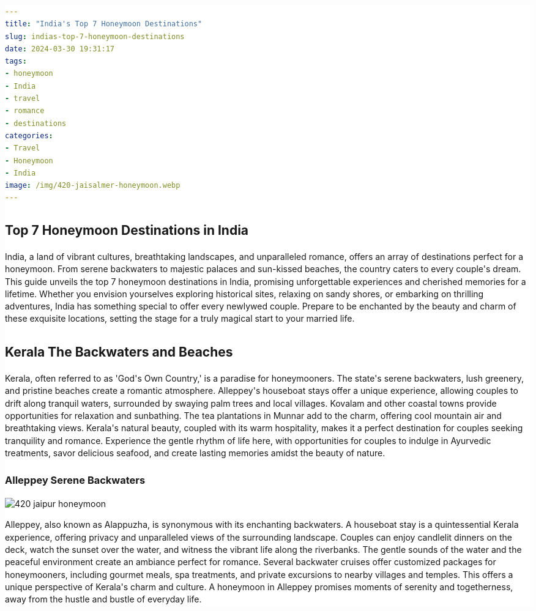 ```yaml
---
title: "India's Top 7 Honeymoon Destinations"
slug: indias-top-7-honeymoon-destinations
date: 2024-03-30 19:31:17
tags:
- honeymoon
- India
- travel
- romance
- destinations
categories:
- Travel
- Honeymoon
- India
image: /img/420-jaisalmer-honeymoon.webp 
---
```

## Top 7 Honeymoon Destinations in India

India, a land of vibrant cultures, breathtaking landscapes, and unparalleled romance, offers an array of destinations perfect for a honeymoon. From serene backwaters to majestic palaces and sun-kissed beaches, the country caters to every couple's dream. This guide unveils the top 7 honeymoon destinations in India, promising unforgettable experiences and cherished memories for a lifetime. Whether you envision yourselves exploring historical sites, relaxing on sandy shores, or embarking on thrilling adventures, India has something special to offer every newlywed couple. Prepare to be enchanted by the beauty and charm of these exquisite locations, setting the stage for a truly magical start to your married life.

## Kerala The Backwaters and Beaches

Kerala, often referred to as 'God's Own Country,' is a paradise for honeymooners. The state's serene backwaters, lush greenery, and pristine beaches create a romantic atmosphere. Alleppey's houseboat stays offer a unique experience, allowing couples to drift along tranquil waters, surrounded by swaying palm trees and local villages. Kovalam and other coastal towns provide opportunities for relaxation and sunbathing. The tea plantations in Munnar add to the charm, offering cool mountain air and breathtaking views. Kerala's natural beauty, coupled with its warm hospitality, makes it a perfect destination for couples seeking tranquility and romance. Experience the gentle rhythm of life here, with opportunities for couples to indulge in Ayurvedic treatments, savor delicious seafood, and create lasting memories amidst the beauty of nature.

### Alleppey Serene Backwaters

![420 jaipur honeymoon](/img/420-jaipur-honeymoon.webp)

Alleppey, also known as Alappuzha, is synonymous with its enchanting backwaters. A houseboat stay is a quintessential Kerala experience, offering privacy and unparalleled views of the surrounding landscape. Couples can enjoy candlelit dinners on the deck, watch the sunset over the water, and witness the vibrant life along the riverbanks. The gentle sounds of the water and the peaceful environment create an ambiance perfect for romance. Several backwater cruises offer customized packages for honeymooners, including gourmet meals, spa treatments, and private excursions to nearby villages and temples. This offers a unique perspective of Kerala's charm and culture. A honeymoon in Alleppey promises moments of serenity and togetherness, away from the hustle and bustle of everyday life.
